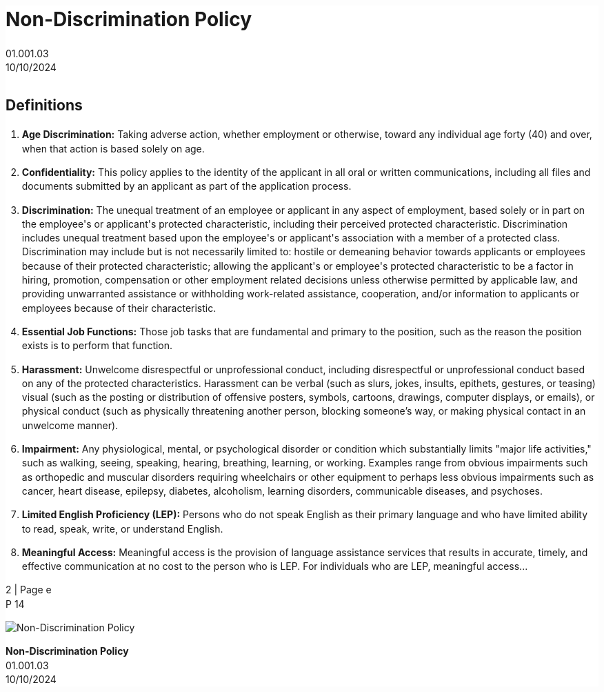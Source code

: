 # Non-Discrimination Policy  
01.001.03  
10/10/2024  

## Definitions  

1. **Age Discrimination:** Taking adverse action, whether employment or otherwise, toward any individual age forty (40) and over, when that action is based solely on age.  

2. **Confidentiality:** This policy applies to the identity of the applicant in all oral or written communications, including all files and documents submitted by an applicant as part of the application process.  

3. **Discrimination:** The unequal treatment of an employee or applicant in any aspect of employment, based solely or in part on the employee's or applicant's protected characteristic, including their perceived protected characteristic. Discrimination includes unequal treatment based upon the employee's or applicant's association with a member of a protected class. Discrimination may include but is not necessarily limited to: hostile or demeaning behavior towards applicants or employees because of their protected characteristic; allowing the applicant's or employee's protected characteristic to be a factor in hiring, promotion, compensation or other employment related decisions unless otherwise permitted by applicable law, and providing unwarranted assistance or withholding work-related assistance, cooperation, and/or information to applicants or employees because of their characteristic.  

4. **Essential Job Functions:** Those job tasks that are fundamental and primary to the position, such as the reason the position exists is to perform that function.  

5. **Harassment:** Unwelcome disrespectful or unprofessional conduct, including disrespectful or unprofessional conduct based on any of the protected characteristics. Harassment can be verbal (such as slurs, jokes, insults, epithets, gestures, or teasing) visual (such as the posting or distribution of offensive posters, symbols, cartoons, drawings, computer displays, or emails), or physical conduct (such as physically threatening another person, blocking someone’s way, or making physical contact in an unwelcome manner).  

6. **Impairment:** Any physiological, mental, or psychological disorder or condition which substantially limits "major life activities," such as walking, seeing, speaking, hearing, breathing, learning, or working. Examples range from obvious impairments such as orthopedic and muscular disorders requiring wheelchairs or other equipment to perhaps less obvious impairments such as cancer, heart disease, epilepsy, diabetes, alcoholism, learning disorders, communicable diseases, and psychoses.  

7. **Limited English Proficiency (LEP):** Persons who do not speak English as their primary language and who have limited ability to read, speak, write, or understand English.  

8. **Meaningful Access:** Meaningful access is the provision of language assistance services that results in accurate, timely, and effective communication at no cost to the person who is LEP. For individuals who are LEP, meaningful access...  

2 | Page  e  
P 14  

![Non-Discrimination Policy](https://via.placeholder.com/768x993.png?text=Non-Discrimination+Policy)

**Non-Discrimination Policy**  
01.001.03  
10/10/2024  
